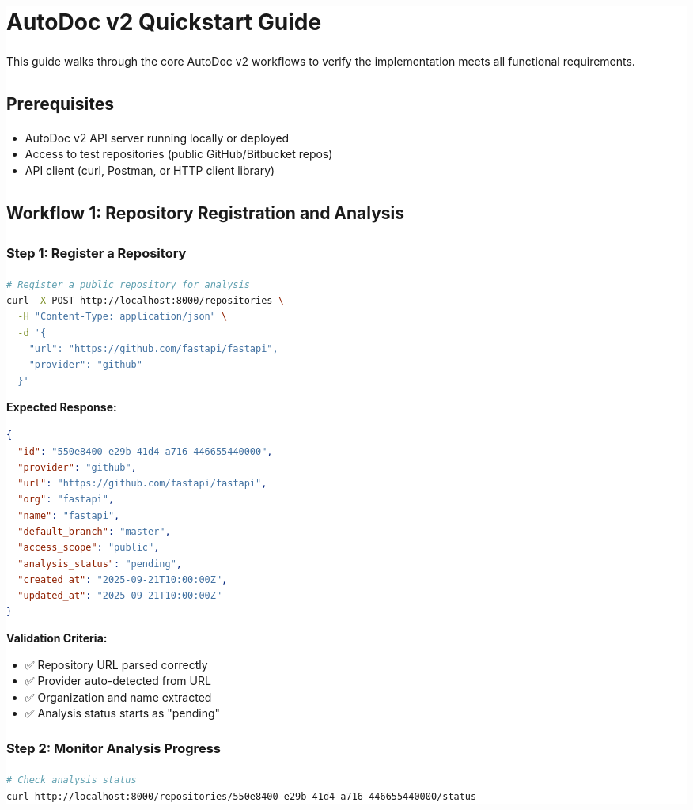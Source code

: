 # AutoDoc v2 Quickstart Guide

This guide walks through the core AutoDoc v2 workflows to verify the implementation meets all functional requirements.

## Prerequisites

- AutoDoc v2 API server running locally or deployed
- Access to test repositories (public GitHub/Bitbucket repos)
- API client (curl, Postman, or HTTP client library)

## Workflow 1: Repository Registration and Analysis

### Step 1: Register a Repository
```bash
# Register a public repository for analysis
curl -X POST http://localhost:8000/repositories \
  -H "Content-Type: application/json" \
  -d '{
    "url": "https://github.com/fastapi/fastapi",
    "provider": "github"
  }'
```

**Expected Response:**
```json
{
  "id": "550e8400-e29b-41d4-a716-446655440000",
  "provider": "github",
  "url": "https://github.com/fastapi/fastapi",
  "org": "fastapi",
  "name": "fastapi",
  "default_branch": "master",
  "access_scope": "public",
  "analysis_status": "pending",
  "created_at": "2025-09-21T10:00:00Z",
  "updated_at": "2025-09-21T10:00:00Z"
}
```

**Validation Criteria:**
- ✅ Repository URL parsed correctly
- ✅ Provider auto-detected from URL
- ✅ Organization and name extracted
- ✅ Analysis status starts as "pending"

### Step 2: Monitor Analysis Progress
```bash
# Check analysis status
curl http://localhost:8000/repositories/550e8400-e29b-41d4-a716-446655440000/status
```
